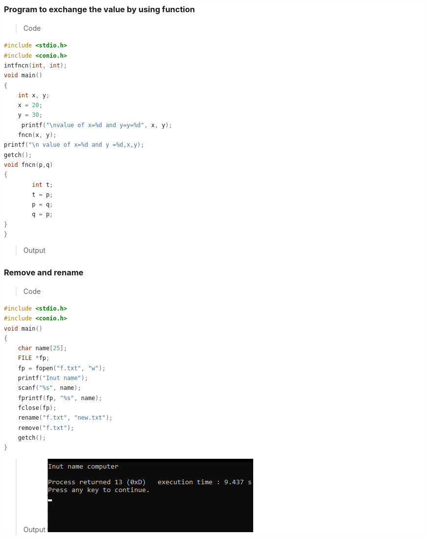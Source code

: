 ### Program to exchange the value by using function

> Code

```c
#include <stdio.h>
#include <conio.h>
intfncn(int, int);
void main()
{
    int x, y;
    x = 20;
    y = 30;
     printf("\nvalue of x=%d and y=y=%d", x, y);
    fncn(x, y);
printf("\n value of x=%d and y =%d,x,y);
getch();
void fncn(p,q)
{
        int t;
        t = p;
        p = q;
        q = p;
}
}
```

> Output

### Remove and rename

> Code

```c
#include <stdio.h>
#include <conio.h>
void main()
{
    char name[25];
    FILE *fp;
    fp = fopen("f.txt", "w");
    printf("Inut name");
    scanf("%s", name);
    fprintf(fp, "%s", name);
    fclose(fp);
    rename("f.txt", "new.txt");
    remove("f.txt");
    getch();
}
```

> Output
> ![op7](output/op7.png)
